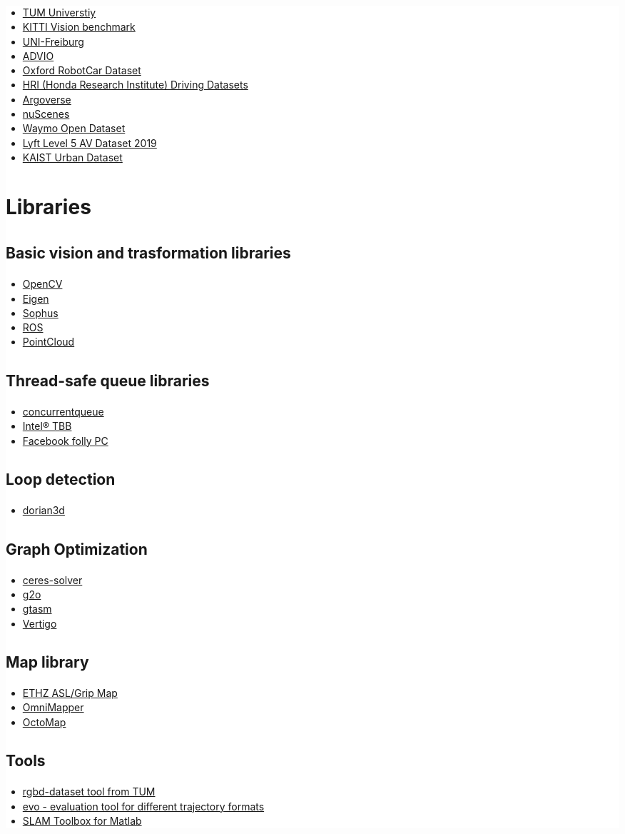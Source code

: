 
- [TUM Universtiy](http://vision.in.tum.de/data/datasets/rgbd-dataset/download)
- [KITTI Vision benchmark](http://www.cvlibs.net/datasets/kitti/eval_odometry.php)
- [UNI-Freiburg](http://kaspar.informatik.uni-freiburg.de/~slamEvaluation/datasets.php)
- [ADVIO](https://github.com/AaltoVision/ADVIO)
- [Oxford RobotCar Dataset](https://robotcar-dataset.robots.ox.ac.uk/)
- [HRI (Honda Research Institute) Driving Datasets](https://usa.honda-ri.com/honda-driving-datasets)
- [Argoverse](https://www.argoverse.org/data.html)
- [nuScenes](https://www.nuscenes.org)
- [Waymo Open Dataset](https://waymo.com/open/)
- [Lyft Level 5 AV Dataset 2019](https://level5.lyft.com/dataset/)
- [KAIST Urban Dataset](https://irap.kaist.ac.kr/dataset/)

# Libraries
## Basic vision and trasformation libraries
- [OpenCV](http://opencv.org/)
- [Eigen](http://eigen.tuxfamily.org/index.php?title=Main_Page)
- [Sophus](https://github.com/strasdat/Sophus)
- [ROS](http://www.ros.org/)
- [PointCloud](http://pointclouds.org/)

## Thread-safe queue libraries
- [concurrentqueue](https://github.com/cameron314/concurrentqueue)
- [Intel® TBB](https://www.threadingbuildingblocks.org/)
- [Facebook folly PC](https://github.com/facebook/folly/blob/master/folly/ProducerConsumerQueue.h)

## Loop detection
- [dorian3d](https://github.com/dorian3d)

## Graph Optimization
- [ceres-solver](https://github.com/ceres-solver/ceres-solver)
- [g2o](https://github.com/RainerKuemmerle/g2o)
- [gtasm](https://collab.cc.gatech.edu/borg/gtsam?destination=node%2F299)
- [Vertigo](http://openslam.org/vertigo.html)

## Map library
- [ETHZ ASL/Grip Map](https://github.com/ethz-asl/grid_map)
- [OmniMapper](https://github.com/CognitiveRobotics/omnimapper/wiki)
- [OctoMap](https://github.com/OctoMap/octomap)

## Tools
- [rgbd-dataset tool from TUM](https://vision.in.tum.de/data/datasets/rgbd-dataset/tools)
- [evo - evaluation tool for different trajectory formats](https://github.com/MichaelGrupp/evo)
- [SLAM Toolbox for Matlab](https://github.com/joansola/slamtb)

